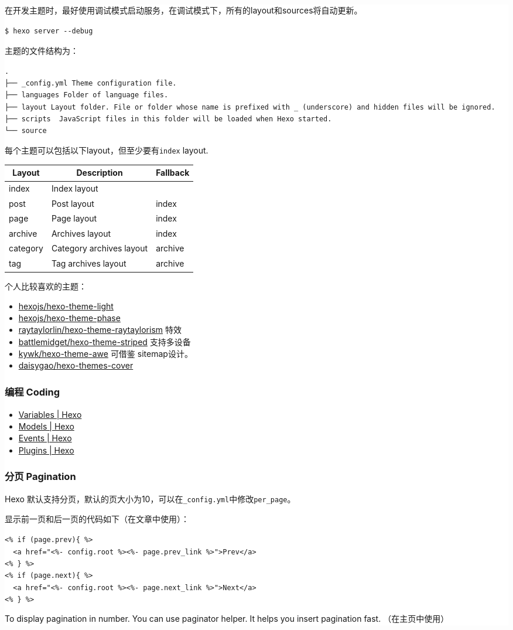 在开发主题时，最好使用调试模式启动服务，在调试模式下，所有的layout和sources将自动更新。

    $ hexo server --debug

主题的文件结构为：

    .
    ├── _config.yml Theme configuration file.
    ├── languages Folder of language files.
    ├── layout Layout folder. File or folder whose name is prefixed with _ (underscore) and hidden files will be ignored.
    ├── scripts  JavaScript files in this folder will be loaded when Hexo started.
    └── source

每个主题可以包括以下layout，但至少要有`index` layout.

Layout  |Description |Fallback
--------|------------|--------
index   |Index layout|      
post    |Post layout |index
page    |Page layout |index
archive |Archives layout |index
category|    Category archives layout   | archive
tag     | Tag archives layout| archive

个人比较喜欢的主题：

- [hexojs/hexo-theme-light](https://github.com/hexojs/hexo-theme-light)
- [hexojs/hexo-theme-phase](https://github.com/hexojs/hexo-theme-phase)
- [raytaylorlin/hexo-theme-raytaylorism](https://github.com/raytaylorlin/hexo-theme-raytaylorism) 特效
- [battlemidget/hexo-theme-striped](https://github.com/battlemidget/hexo-theme-striped) 支持多设备
- [kywk/hexo-theme-awe](https://github.com/kywk/hexo-theme-awe) 可借鉴 sitemap设计。
- [daisygao/hexo-themes-cover](https://github.com/daisygao/hexo-themes-cover)

### 编程 Coding

- [Variables | Hexo](http://zespia.tw/hexo/docs/variables.html)
- [Models | Hexo](http://zespia.tw/hexo/docs/models.html)
- [Events | Hexo](http://zespia.tw/hexo/docs/events.html)
- [Plugins | Hexo](http://zespia.tw/hexo/docs/plugins.html)

### 分页 Pagination

Hexo 默认支持分页，默认的页大小为10，可以在`_config.yml`中修改`per_page`。

显示前一页和后一页的代码如下（在文章中使用）：

    <% if (page.prev){ %>
      <a href="<%- config.root %><%- page.prev_link %>">Prev</a>
    <% } %>
    <% if (page.next){ %>
      <a href="<%- config.root %><%- page.next_link %>">Next</a>
    <% } %>

To display pagination in number. You can use paginator helper. It helps you insert pagination fast. （在主页中使用）
